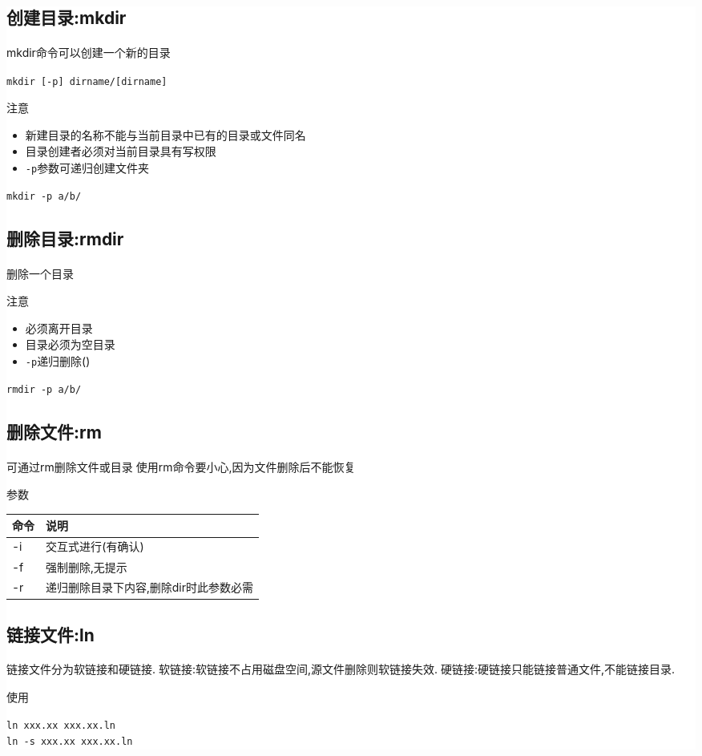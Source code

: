 ## 创建目录:mkdir
mkdir命令可以创建一个新的目录

	mkdir [-p] dirname/[dirname]

注意

* 新建目录的名称不能与当前目录中已有的目录或文件同名
* 目录创建者必须对当前目录具有写权限
* `-p`参数可递归创建文件夹

```
mkdir -p a/b/
```
## 删除目录:rmdir

删除一个目录

注意

* 必须离开目录
* 目录必须为空目录
* `-p`递归删除()

```
rmdir -p a/b/
```

## 删除文件:rm

可通过rm删除文件或目录
使用rm命令要小心,因为文件删除后不能恢复

参数

|命令|说明|
|:-|:-|
|-i|交互式进行(有确认)
|-f|强制删除,无提示
|-r|递归删除目录下内容,删除dir时此参数必需

## 链接文件:ln

链接文件分为软链接和硬链接.
软链接:软链接不占用磁盘空间,源文件删除则软链接失效.
硬链接:硬链接只能链接普通文件,不能链接目录.

使用

```
ln xxx.xx xxx.xx.ln
ln -s xxx.xx xxx.xx.ln
```
